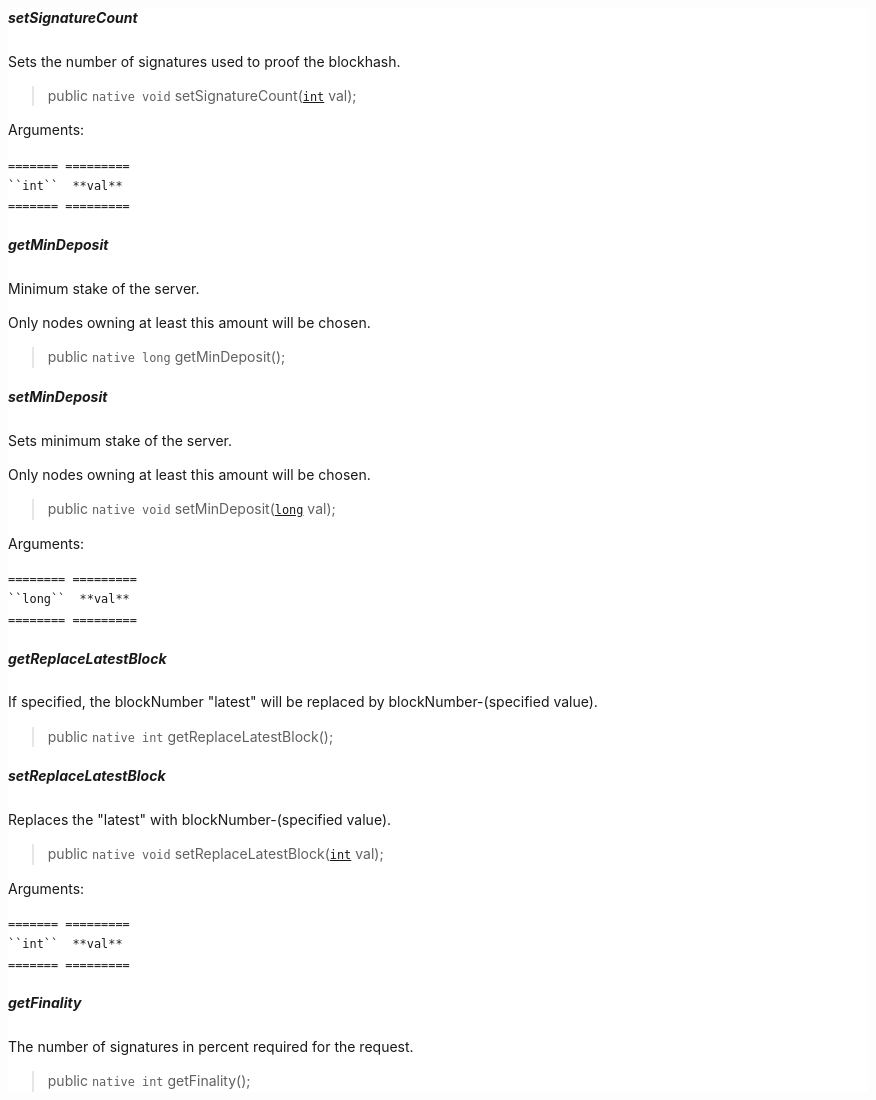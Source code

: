 ##### setSignatureCount

Sets the number of signatures used to proof the blockhash.

 > public `native void` setSignatureCount([`int`](#class-int) val);

Arguments:
```eval_rst
======= ========= 
``int``  **val**  
======= ========= 
```

##### getMinDeposit

Minimum stake of the server.

Only nodes owning at least this amount will be chosen.

 > public `native long` getMinDeposit();

##### setMinDeposit

Sets minimum stake of the server.

Only nodes owning at least this amount will be chosen.

 > public `native void` setMinDeposit([`long`](#class-long) val);

Arguments:
```eval_rst
======== ========= 
``long``  **val**  
======== ========= 
```

##### getReplaceLatestBlock

If specified, the blockNumber "latest" will be replaced by blockNumber-(specified value).

 > public `native int` getReplaceLatestBlock();

##### setReplaceLatestBlock

Replaces the "latest" with blockNumber-(specified value).

 > public `native void` setReplaceLatestBlock([`int`](#class-int) val);

Arguments:
```eval_rst
======= ========= 
``int``  **val**  
======= ========= 
```

##### getFinality

The number of signatures in percent required for the request.

 > public `native int` getFinality();
